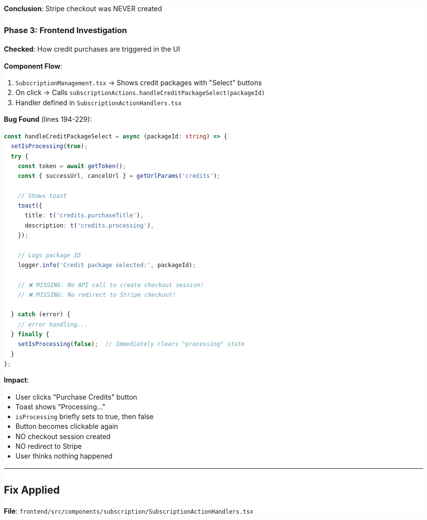 **Conclusion**: Stripe checkout was NEVER created

### Phase 3: Frontend Investigation
**Checked**: How credit purchases are triggered in the UI

**Component Flow**:
1. `SubscriptionManagement.tsx` → Shows credit packages with "Select" buttons
2. On click → Calls `subscriptionActions.handleCreditPackageSelect(packageId)`
3. Handler defined in `SubscriptionActionHandlers.tsx`

**Bug Found** (lines 194-229):
```typescript
const handleCreditPackageSelect = async (packageId: string) => {
  setIsProcessing(true);
  try {
    const token = await getToken();
    const { successUrl, cancelUrl } = getUrlParams('credits');

    // Shows toast
    toast({
      title: t('credits.purchaseTitle'),
      description: t('credits.processing'),
    });

    // Logs package ID
    logger.info('Credit package selected:', packageId);

    // ❌ MISSING: No API call to create checkout session!
    // ❌ MISSING: No redirect to Stripe checkout!

  } catch (error) {
    // error handling...
  } finally {
    setIsProcessing(false);  // Immediately clears "processing" state
  }
};
```

**Impact**:
- User clicks "Purchase Credits" button
- Toast shows "Processing..."
- `isProcessing` briefly sets to true, then false
- Button becomes clickable again
- NO checkout session created
- NO redirect to Stripe
- User thinks nothing happened

---

## Fix Applied

**File**: `frontend/src/components/subscription/SubscriptionActionHandlers.tsx`
